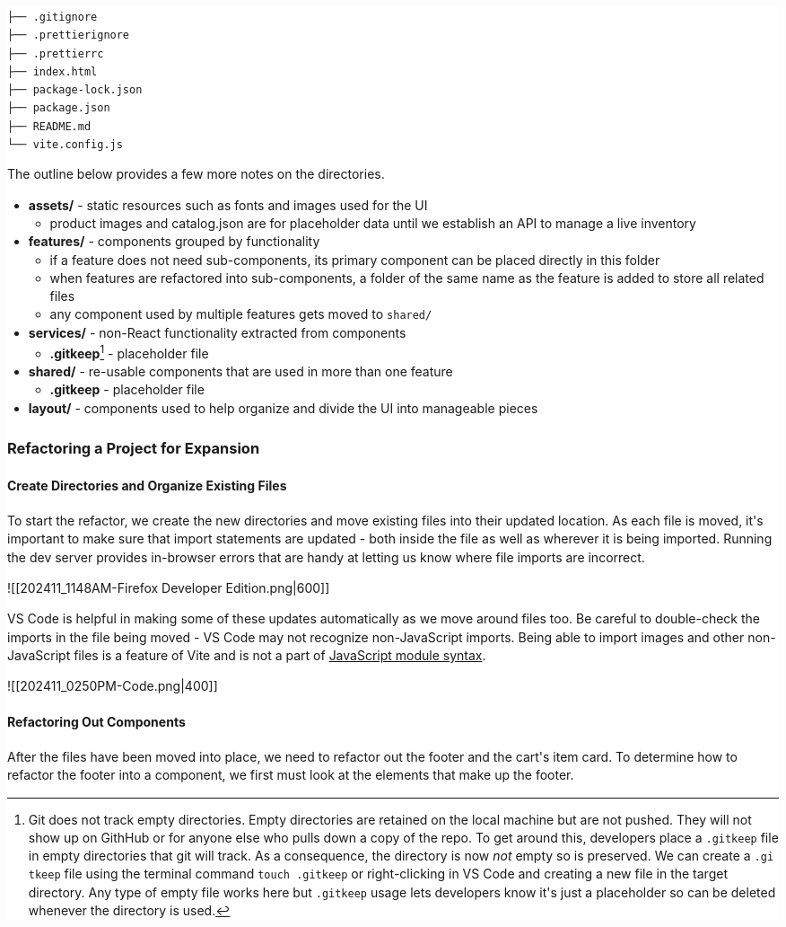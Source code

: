 ```terminal
├── .gitignore
├── .prettierignore
├── .prettierrc
├── index.html
├── package-lock.json
├── package.json
├── README.md
└── vite.config.js

```

The outline below provides a few more notes on the directories.

- **assets/** - static resources such as fonts and images used for the UI
	- product images and catalog.json are for placeholder data until we establish an API to manage a live inventory
- **features/** - components grouped by functionality
	- if a feature does not need sub-components, its primary component can be placed directly in this folder
	- when features are refactored into sub-components, a folder of the same name as the feature is added to store all related files
	- any component used by multiple features gets moved to `shared/`
- **services/** - non-React functionality extracted from components
	- **.gitkeep**[^gitkeep] - placeholder file
- **shared/** - re-usable components that are used in more than one feature
	- **.gitkeep** - placeholder file
- **layout/** - components used to help organize and divide the UI into manageable pieces

### Refactoring a Project for Expansion

#### Create Directories and Organize Existing Files

To start the refactor, we create the new directories and move existing files into their updated location. As each file is moved, it's important to make sure that import statements are updated - both inside the file as well as wherever it is being imported. Running the dev server provides in-browser errors that are handy at letting us know where file imports are incorrect.


![[202411_1148AM-Firefox Developer Edition.png|600]]

VS Code is helpful in making some of these updates automatically as we move around files too. Be careful to double-check the imports in the file being moved - VS Code may not recognize non-JavaScript imports. Being able to import images and other non-JavaScript files is a feature of Vite and is not a part of [JavaScript module syntax](https://developer.mozilla.org/en-US/docs/Web/JavaScript/Guide/Modules).

![[202411_0250PM-Code.png|400]]

#### Refactoring Out Components

After the files have been moved into place, we need to refactor out the footer and the cart's item card. To determine how to refactor the footer into a component, we first must look at the elements that make up the footer.


[^gitkeep]: Git does not track empty directories. Empty directories are retained on the local machine but are not pushed. They will not show up on GithHub or for anyone else who pulls down a copy of the repo. To get around this, developers place a `.gitkeep` file in empty directories that git will track. As a consequence, the directory is now *not* empty so is preserved. We can create a `.gitkeep` file using the terminal command `touch .gitkeep` or right-clicking in VS Code and creating a new file in the target directory. Any type of empty file works here but `.gitkeep` usage lets developers know it's just a placeholder so can be deleted whenever the directory is used.